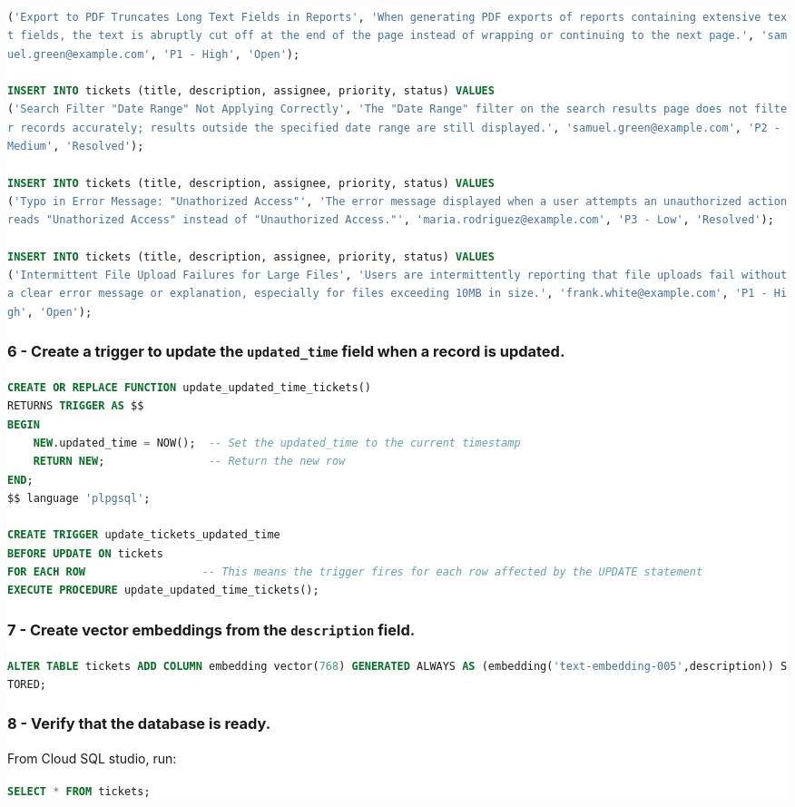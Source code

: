 ```SQL
('Export to PDF Truncates Long Text Fields in Reports', 'When generating PDF exports of reports containing extensive text fields, the text is abruptly cut off at the end of the page instead of wrapping or continuing to the next page.', 'samuel.green@example.com', 'P1 - High', 'Open');

INSERT INTO tickets (title, description, assignee, priority, status) VALUES
('Search Filter "Date Range" Not Applying Correctly', 'The "Date Range" filter on the search results page does not filter records accurately; results outside the specified date range are still displayed.', 'samuel.green@example.com', 'P2 - Medium', 'Resolved');

INSERT INTO tickets (title, description, assignee, priority, status) VALUES
('Typo in Error Message: "Unathorized Access"', 'The error message displayed when a user attempts an unauthorized action reads "Unathorized Access" instead of "Unauthorized Access."', 'maria.rodriguez@example.com', 'P3 - Low', 'Resolved');

INSERT INTO tickets (title, description, assignee, priority, status) VALUES
('Intermittent File Upload Failures for Large Files', 'Users are intermittently reporting that file uploads fail without a clear error message or explanation, especially for files exceeding 10MB in size.', 'frank.white@example.com', 'P1 - High', 'Open');
```

### 6 - Create a trigger to update the `updated_time` field when a record is updated.

```SQL
CREATE OR REPLACE FUNCTION update_updated_time_tickets()
RETURNS TRIGGER AS $$
BEGIN
    NEW.updated_time = NOW();  -- Set the updated_time to the current timestamp
    RETURN NEW;                -- Return the new row
END;
$$ language 'plpgsql';        

CREATE TRIGGER update_tickets_updated_time
BEFORE UPDATE ON tickets
FOR EACH ROW                  -- This means the trigger fires for each row affected by the UPDATE statement
EXECUTE PROCEDURE update_updated_time_tickets();
```


### 7 - Create vector embeddings from the `description` field.

```SQL
ALTER TABLE tickets ADD COLUMN embedding vector(768) GENERATED ALWAYS AS (embedding('text-embedding-005',description)) STORED;
```

### 8 - Verify that the database is ready.

From Cloud SQL studio, run:

```SQL
SELECT * FROM tickets;
```
